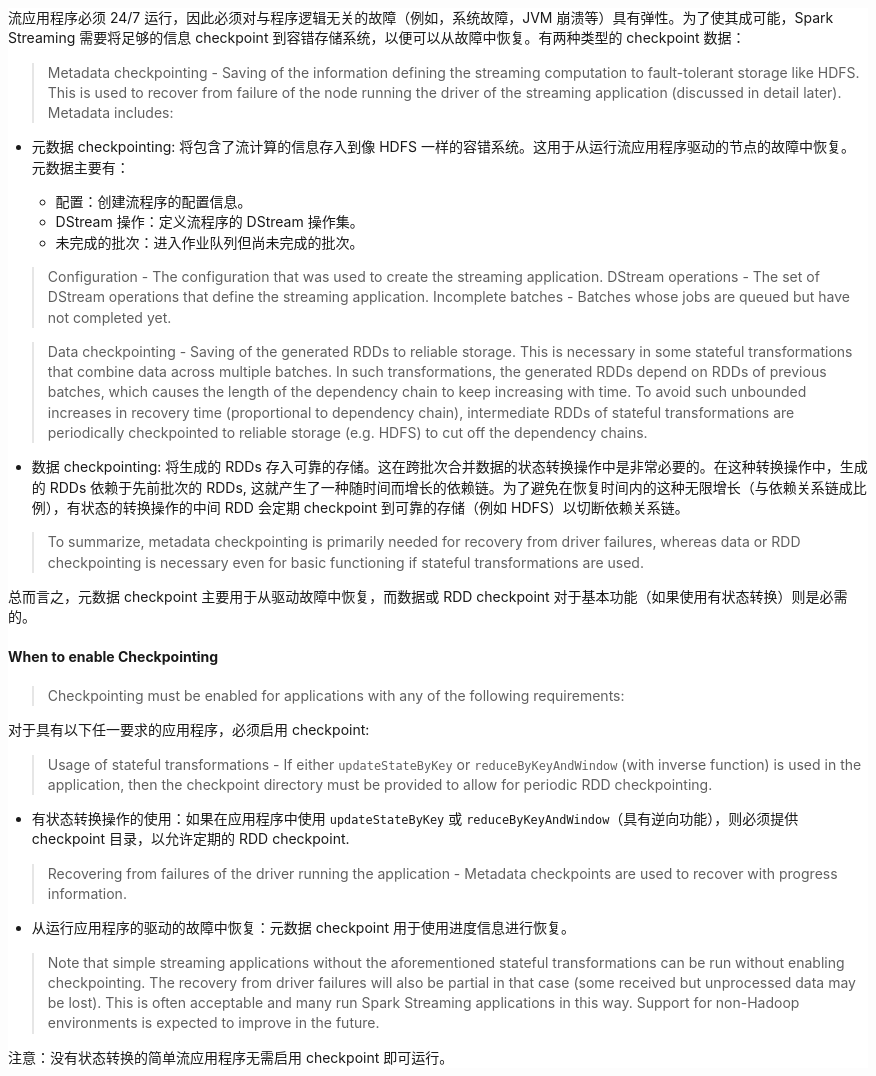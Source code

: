 流应用程序必须 24/7 运行，因此必须对与程序逻辑无关的故障（例如，系统故障，JVM 崩溃等）具有弹性。为了使其成可能，Spark Streaming 需要将足够的信息 checkpoint 到容错存储系统，以便可以从故障中恢复。有两种类型的 checkpoint  数据：

> Metadata checkpointing - Saving of the information defining the streaming computation to fault-tolerant storage like HDFS. This is used to recover from failure of the node running the driver of the streaming application (discussed in detail later). Metadata includes:

- 元数据 checkpointing: 将包含了流计算的信息存入到像 HDFS 一样的容错系统。这用于从运行流应用程序驱动的节点的故障中恢复。元数据主要有：

    + 配置：创建流程序的配置信息。
    + DStream 操作：定义流程序的 DStream 操作集。
    + 未完成的批次：进入作业队列但尚未完成的批次。

> Configuration - The configuration that was used to create the streaming application.
> DStream operations - The set of DStream operations that define the streaming application.
> Incomplete batches - Batches whose jobs are queued but have not completed yet.

> Data checkpointing - Saving of the generated RDDs to reliable storage. This is necessary in some stateful transformations that combine data across multiple batches. In such transformations, the generated RDDs depend on RDDs of previous batches, which causes the length of the dependency chain to keep increasing with time. To avoid such unbounded increases in recovery time (proportional to dependency chain), intermediate RDDs of stateful transformations are periodically checkpointed to reliable storage (e.g. HDFS) to cut off the dependency chains.

- 数据 checkpointing: 将生成的 RDDs 存入可靠的存储。这在跨批次合并数据的状态转换操作中是非常必要的。在这种转换操作中，生成的 RDDs 依赖于先前批次的 RDDs, 这就产生了一种随时间而增长的依赖链。为了避免在恢复时间内的这种无限增长（与依赖关系链成比例），有状态的转换操作的中间 RDD 会定期 checkpoint 到可靠的存储（例如 HDFS）以切断依赖关系链。

> To summarize, metadata checkpointing is primarily needed for recovery from driver failures, whereas data or RDD checkpointing is necessary even for basic functioning if stateful transformations are used.

总而言之，元数据 checkpoint 主要用于从驱动故障中恢复，而数据或 RDD checkpoint 对于基本功能（如果使用有状态转换）则是必需的。

#### When to enable Checkpointing

> Checkpointing must be enabled for applications with any of the following requirements:

对于具有以下任一要求的应用程序，必须启用 checkpoint: 

> Usage of stateful transformations - If either `updateStateByKey` or `reduceByKeyAndWindow` (with inverse function) is used in the application, then the checkpoint directory must be provided to allow for periodic RDD checkpointing.

- 有状态转换操作的使用：如果在应用程序中使用 `updateStateByKey` 或 `reduceByKeyAndWindow`（具有逆向功能），则必须提供 checkpoint 目录，以允许定期的 RDD checkpoint.

> Recovering from failures of the driver running the application - Metadata checkpoints are used to recover with progress information.

- 从运行应用程序的驱动的故障中恢复：元数据 checkpoint 用于使用进度信息进行恢复。

> Note that simple streaming applications without the aforementioned stateful transformations can be run without enabling checkpointing. The recovery from driver failures will also be partial in that case (some received but unprocessed data may be lost). This is often acceptable and many run Spark Streaming applications in this way. Support for non-Hadoop environments is expected to improve in the future.

注意：没有状态转换的简单流应用程序无需启用 checkpoint 即可运行。
